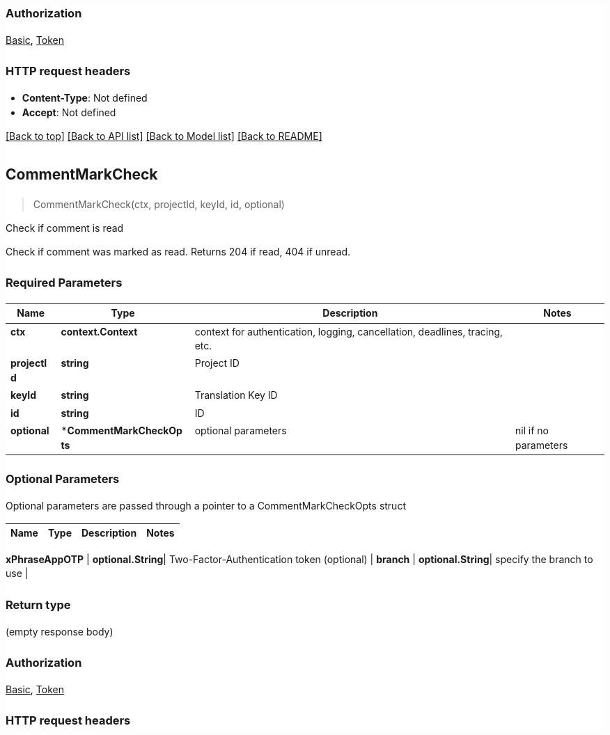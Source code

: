 ### Authorization

[Basic](../README.md#Basic), [Token](../README.md#Token)

### HTTP request headers

- **Content-Type**: Not defined
- **Accept**: Not defined

[[Back to top]](#) [[Back to API list]](../README.md#documentation-for-api-endpoints)
[[Back to Model list]](../README.md#documentation-for-models)
[[Back to README]](../README.md)


## CommentMarkCheck

> CommentMarkCheck(ctx, projectId, keyId, id, optional)

Check if comment is read

Check if comment was marked as read. Returns 204 if read, 404 if unread.

### Required Parameters


Name | Type | Description  | Notes
------------- | ------------- | ------------- | -------------
**ctx** | **context.Context** | context for authentication, logging, cancellation, deadlines, tracing, etc.
**projectId** | **string**| Project ID | 
**keyId** | **string**| Translation Key ID | 
**id** | **string**| ID | 
 **optional** | ***CommentMarkCheckOpts** | optional parameters | nil if no parameters

### Optional Parameters

Optional parameters are passed through a pointer to a CommentMarkCheckOpts struct


Name | Type | Description  | Notes
------------- | ------------- | ------------- | -------------



 **xPhraseAppOTP** | **optional.String**| Two-Factor-Authentication token (optional) | 
 **branch** | **optional.String**| specify the branch to use | 

### Return type

 (empty response body)

### Authorization

[Basic](../README.md#Basic), [Token](../README.md#Token)

### HTTP request headers
